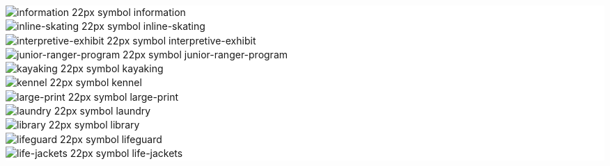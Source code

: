 <picture><source media="(prefers-color-scheme: dark)" srcset="https://raw.githubusercontent.com/nationalparkservice/symbol-library/master/src/standalone/information-white-22.svg"><source media="(prefers-color-scheme: light)" srcset="https://raw.githubusercontent.com/nationalparkservice/symbol-library/master/src/standalone/information-black-22.svg"><img alt="information 22px symbol" src="https://raw.githubusercontent.com/nationalparkservice/symbol-library/master/src/standalone/information-black-22.svg"></picture>&nbsp;information<br>
<picture><source media="(prefers-color-scheme: dark)" srcset="https://raw.githubusercontent.com/nationalparkservice/symbol-library/master/src/standalone/inline-skating-white-22.svg"><source media="(prefers-color-scheme: light)" srcset="https://raw.githubusercontent.com/nationalparkservice/symbol-library/master/src/standalone/inline-skating-black-22.svg"><img alt="inline-skating 22px symbol" src="https://raw.githubusercontent.com/nationalparkservice/symbol-library/master/src/standalone/inline-skating-black-22.svg"></picture>&nbsp;inline-skating<br>
<picture><source media="(prefers-color-scheme: dark)" srcset="https://raw.githubusercontent.com/nationalparkservice/symbol-library/master/src/standalone/interpretive-exhibit-white-22.svg"><source media="(prefers-color-scheme: light)" srcset="https://raw.githubusercontent.com/nationalparkservice/symbol-library/master/src/standalone/interpretive-exhibit-black-22.svg"><img alt="interpretive-exhibit 22px symbol" src="https://raw.githubusercontent.com/nationalparkservice/symbol-library/master/src/standalone/interpretive-exhibit-black-22.svg"></picture>&nbsp;interpretive-exhibit<br>
<picture><source media="(prefers-color-scheme: dark)" srcset="https://raw.githubusercontent.com/nationalparkservice/symbol-library/master/src/standalone/junior-ranger-program-white-22.svg"><source media="(prefers-color-scheme: light)" srcset="https://raw.githubusercontent.com/nationalparkservice/symbol-library/master/src/standalone/junior-ranger-program-black-22.svg"><img alt="junior-ranger-program 22px symbol" src="https://raw.githubusercontent.com/nationalparkservice/symbol-library/master/src/standalone/junior-ranger-program-black-22.svg"></picture>&nbsp;junior-ranger-program<br>
<picture><source media="(prefers-color-scheme: dark)" srcset="https://raw.githubusercontent.com/nationalparkservice/symbol-library/master/src/standalone/kayaking-white-22.svg"><source media="(prefers-color-scheme: light)" srcset="https://raw.githubusercontent.com/nationalparkservice/symbol-library/master/src/standalone/kayaking-black-22.svg"><img alt="kayaking 22px symbol" src="https://raw.githubusercontent.com/nationalparkservice/symbol-library/master/src/standalone/kayaking-black-22.svg"></picture>&nbsp;kayaking<br>
<picture><source media="(prefers-color-scheme: dark)" srcset="https://raw.githubusercontent.com/nationalparkservice/symbol-library/master/src/standalone/kennel-white-22.svg"><source media="(prefers-color-scheme: light)" srcset="https://raw.githubusercontent.com/nationalparkservice/symbol-library/master/src/standalone/kennel-black-22.svg"><img alt="kennel 22px symbol" src="https://raw.githubusercontent.com/nationalparkservice/symbol-library/master/src/standalone/kennel-black-22.svg"></picture>&nbsp;kennel<br>
<picture><source media="(prefers-color-scheme: dark)" srcset="https://raw.githubusercontent.com/nationalparkservice/symbol-library/master/src/standalone/large-print-white-22.svg"><source media="(prefers-color-scheme: light)" srcset="https://raw.githubusercontent.com/nationalparkservice/symbol-library/master/src/standalone/large-print-black-22.svg"><img alt="large-print 22px symbol" src="https://raw.githubusercontent.com/nationalparkservice/symbol-library/master/src/standalone/large-print-black-22.svg"></picture>&nbsp;large-print<br>
<picture><source media="(prefers-color-scheme: dark)" srcset="https://raw.githubusercontent.com/nationalparkservice/symbol-library/master/src/standalone/laundry-white-22.svg"><source media="(prefers-color-scheme: light)" srcset="https://raw.githubusercontent.com/nationalparkservice/symbol-library/master/src/standalone/laundry-black-22.svg"><img alt="laundry 22px symbol" src="https://raw.githubusercontent.com/nationalparkservice/symbol-library/master/src/standalone/laundry-black-22.svg"></picture>&nbsp;laundry<br>
<picture><source media="(prefers-color-scheme: dark)" srcset="https://raw.githubusercontent.com/nationalparkservice/symbol-library/master/src/standalone/library-white-22.svg"><source media="(prefers-color-scheme: light)" srcset="https://raw.githubusercontent.com/nationalparkservice/symbol-library/master/src/standalone/library-black-22.svg"><img alt="library 22px symbol" src="https://raw.githubusercontent.com/nationalparkservice/symbol-library/master/src/standalone/library-black-22.svg"></picture>&nbsp;library<br>
<picture><source media="(prefers-color-scheme: dark)" srcset="https://raw.githubusercontent.com/nationalparkservice/symbol-library/master/src/standalone/lifeguard-white-22.svg"><source media="(prefers-color-scheme: light)" srcset="https://raw.githubusercontent.com/nationalparkservice/symbol-library/master/src/standalone/lifeguard-black-22.svg"><img alt="lifeguard 22px symbol" src="https://raw.githubusercontent.com/nationalparkservice/symbol-library/master/src/standalone/lifeguard-black-22.svg"></picture>&nbsp;lifeguard<br>
<picture><source media="(prefers-color-scheme: dark)" srcset="https://raw.githubusercontent.com/nationalparkservice/symbol-library/master/src/standalone/life-jackets-white-22.svg"><source media="(prefers-color-scheme: light)" srcset="https://raw.githubusercontent.com/nationalparkservice/symbol-library/master/src/standalone/life-jackets-black-22.svg"><img alt="life-jackets 22px symbol" src="https://raw.githubusercontent.com/nationalparkservice/symbol-library/master/src/standalone/life-jackets-black-22.svg"></picture>&nbsp;life-jackets<br>